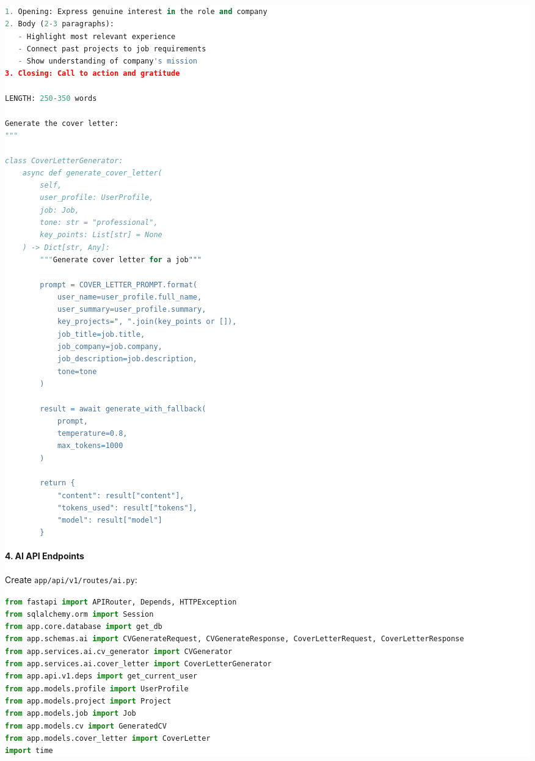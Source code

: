 ```python
1. Opening: Express genuine interest in the role and company
2. Body (2-3 paragraphs):
   - Highlight most relevant experience
   - Connect past projects to job requirements
   - Show understanding of company's mission
3. Closing: Call to action and gratitude

LENGTH: 250-350 words

Generate the cover letter:
"""

class CoverLetterGenerator:
    async def generate_cover_letter(
        self,
        user_profile: UserProfile,
        job: Job,
        tone: str = "professional",
        key_points: List[str] = None
    ) -> Dict[str, Any]:
        """Generate cover letter for a job"""

        prompt = COVER_LETTER_PROMPT.format(
            user_name=user_profile.full_name,
            user_summary=user_profile.summary,
            key_projects=", ".join(key_points or []),
            job_title=job.title,
            job_company=job.company,
            job_description=job.description,
            tone=tone
        )

        result = await generate_with_fallback(
            prompt,
            temperature=0.8,
            max_tokens=1000
        )

        return {
            "content": result["content"],
            "tokens_used": result["tokens"],
            "model": result["model"]
        }
```

#### 4. AI API Endpoints
Create `app/api/v1/routes/ai.py`:
```python
from fastapi import APIRouter, Depends, HTTPException
from sqlalchemy.orm import Session
from app.core.database import get_db
from app.schemas.ai import CVGenerateRequest, CVGenerateResponse, CoverLetterRequest, CoverLetterResponse
from app.services.ai.cv_generator import CVGenerator
from app.services.ai.cover_letter import CoverLetterGenerator
from app.api.v1.deps import get_current_user
from app.models.profile import UserProfile
from app.models.project import Project
from app.models.job import Job
from app.models.cv import GeneratedCV
from app.models.cover_letter import CoverLetter
import time

```